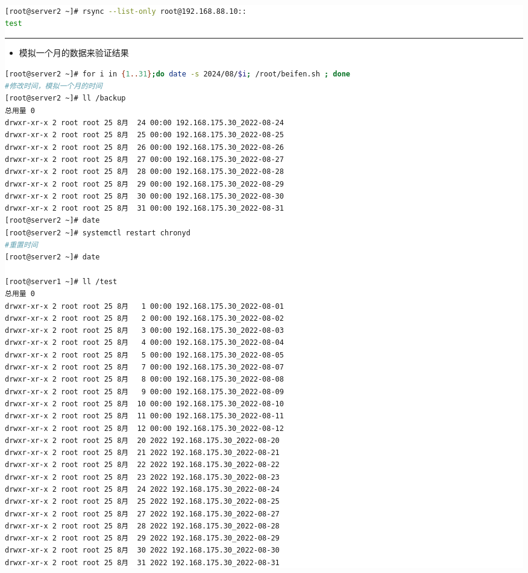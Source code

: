 ```bash
[root@server2 ~]# rsync --list-only root@192.168.88.10::
test 
```



-------------

- 模拟一个月的数据来验证结果

```bash
[root@server2 ~]# for i in {1..31};do date -s 2024/08/$i; /root/beifen.sh ; done
#修改时间，模拟一个月的时间
[root@server2 ~]# ll /backup
总用量 0
drwxr-xr-x 2 root root 25 8月  24 00:00 192.168.175.30_2022-08-24
drwxr-xr-x 2 root root 25 8月  25 00:00 192.168.175.30_2022-08-25
drwxr-xr-x 2 root root 25 8月  26 00:00 192.168.175.30_2022-08-26
drwxr-xr-x 2 root root 25 8月  27 00:00 192.168.175.30_2022-08-27
drwxr-xr-x 2 root root 25 8月  28 00:00 192.168.175.30_2022-08-28
drwxr-xr-x 2 root root 25 8月  29 00:00 192.168.175.30_2022-08-29
drwxr-xr-x 2 root root 25 8月  30 00:00 192.168.175.30_2022-08-30
drwxr-xr-x 2 root root 25 8月  31 00:00 192.168.175.30_2022-08-31
[root@server2 ~]# date
[root@server2 ~]# systemctl restart chronyd
#重置时间
[root@server2 ~]# date

[root@server1 ~]# ll /test
总用量 0
drwxr-xr-x 2 root root 25 8月   1 00:00 192.168.175.30_2022-08-01
drwxr-xr-x 2 root root 25 8月   2 00:00 192.168.175.30_2022-08-02
drwxr-xr-x 2 root root 25 8月   3 00:00 192.168.175.30_2022-08-03
drwxr-xr-x 2 root root 25 8月   4 00:00 192.168.175.30_2022-08-04
drwxr-xr-x 2 root root 25 8月   5 00:00 192.168.175.30_2022-08-05
drwxr-xr-x 2 root root 25 8月   7 00:00 192.168.175.30_2022-08-07
drwxr-xr-x 2 root root 25 8月   8 00:00 192.168.175.30_2022-08-08
drwxr-xr-x 2 root root 25 8月   9 00:00 192.168.175.30_2022-08-09
drwxr-xr-x 2 root root 25 8月  10 00:00 192.168.175.30_2022-08-10
drwxr-xr-x 2 root root 25 8月  11 00:00 192.168.175.30_2022-08-11
drwxr-xr-x 2 root root 25 8月  12 00:00 192.168.175.30_2022-08-12
drwxr-xr-x 2 root root 25 8月  20 2022 192.168.175.30_2022-08-20
drwxr-xr-x 2 root root 25 8月  21 2022 192.168.175.30_2022-08-21
drwxr-xr-x 2 root root 25 8月  22 2022 192.168.175.30_2022-08-22
drwxr-xr-x 2 root root 25 8月  23 2022 192.168.175.30_2022-08-23
drwxr-xr-x 2 root root 25 8月  24 2022 192.168.175.30_2022-08-24
drwxr-xr-x 2 root root 25 8月  25 2022 192.168.175.30_2022-08-25
drwxr-xr-x 2 root root 25 8月  27 2022 192.168.175.30_2022-08-27
drwxr-xr-x 2 root root 25 8月  28 2022 192.168.175.30_2022-08-28
drwxr-xr-x 2 root root 25 8月  29 2022 192.168.175.30_2022-08-29
drwxr-xr-x 2 root root 25 8月  30 2022 192.168.175.30_2022-08-30
drwxr-xr-x 2 root root 25 8月  31 2022 192.168.175.30_2022-08-31
```

